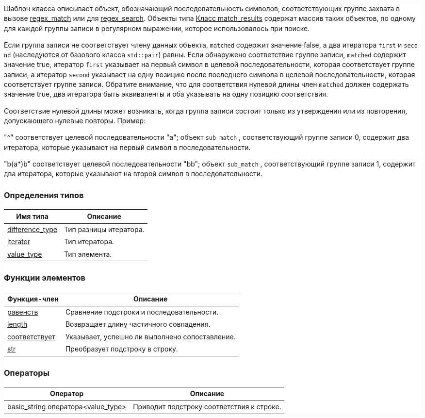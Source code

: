 Шаблон класса описывает объект, обозначающий последовательность символов, соответствующих группе захвата в вызове [regex_match](../standard-library/regex-functions.md#regex_match) или для [regex_search](../standard-library/regex-functions.md#regex_search). Объекты типа [Класс match_results](../standard-library/match-results-class.md) содержат массив таких объектов, по одному для каждой группы записи в регулярном выражении, которое использовалось при поиске.

Если группа записи не соответствует члену данных объекта, `matched` содержит значение false, а два итератора `first` и `second` (наследуются от базового класса `std::pair`) равны. Если обнаружено соответствие группе записи, `matched` содержит значение true, итератор `first` указывает на первый символ в целевой последовательности, которая соответствует группе записи, а итератор `second` указывает на одну позицию после последнего символа в целевой последовательности, которая соответствует группе записи. Обратите внимание, что для соответствия нулевой длины член `matched` должен содержать значение true, два итератора быть эквиваленты и оба указывать на одну позицию соответствия.

Соответствие нулевой длины может возникать, когда группа записи состоит только из утверждения или из повторения, допускающего нулевые повторы. Пример:

"^" соответствует целевой последовательности "a"; объект `sub_match` , соответствующий группе записи 0, содержит два итератора, которые указывают на первый символ в последовательности.

"b(a*)b" соответствует целевой последовательности "bb"; объект `sub_match` , соответствующий группе записи 1, содержит два итератора, которые указывают на второй символ в последовательности.

### <a name="typedefs"></a>Определения типов

|Имя типа|Описание|
|-|-|
|[difference_type](#difference_type)|Тип разницы итератора.|
|[iterator](#iterator)|Тип итератора.|
|[value_type](#value_type)|Тип элемента.|

### <a name="member-functions"></a>Функции элементов

|Функция-член|Описание|
|-|-|
|[равенств](#compare)|Сравнение подстроки и последовательности.|
|[length](#length)|Возвращает длину частичного совпадения.|
|[соответствует](#matched)|Указывает, успешно ли выполнено сопоставление.|
|[str](#str)|Преобразует подстроку в строку.|

### <a name="operators"></a>Операторы

|Оператор|Описание|
|-|-|
|[basic_string оператора<value_type>](#op_basic_string_lt_value_type_gt)|Приводит подстроку соответствия к строке.|
